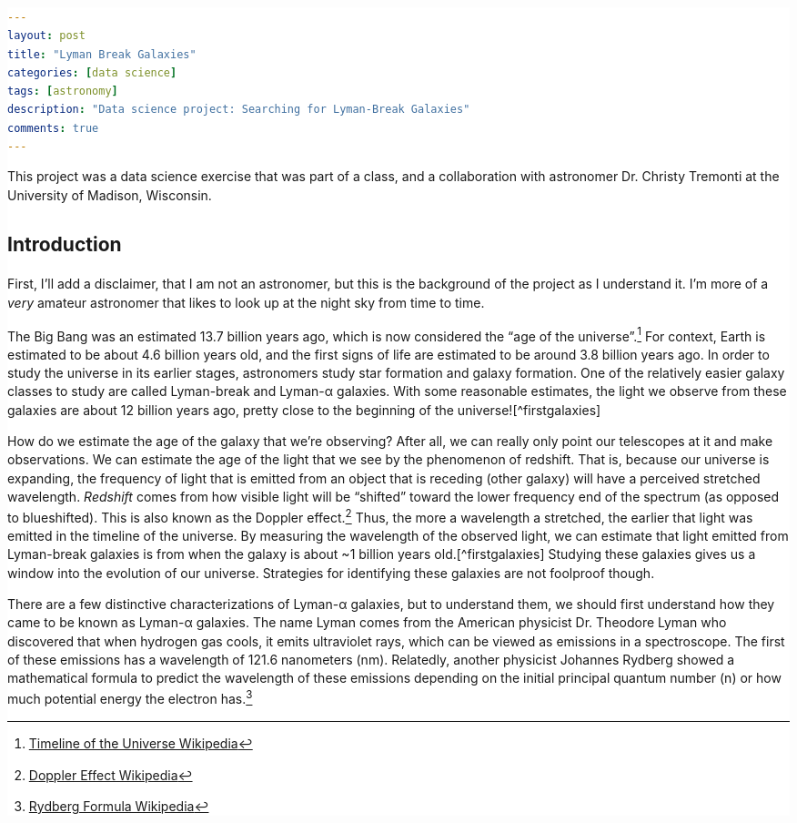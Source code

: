 ```yaml
---
layout: post
title: "Lyman Break Galaxies"
categories: [data science]
tags: [astronomy]
description: "Data science project: Searching for Lyman-Break Galaxies"
comments: true
---
```


This project was a data science exercise that was part of a class, and a collaboration with astronomer Dr. Christy Tremonti at the University of Madison, Wisconsin. 

## Introduction

First, I’ll add a disclaimer, that I am not an astronomer, but this is the
background of the project as I understand it. I’m more of a *very* amateur
astronomer that likes to look up at the night sky from time to time.

The Big Bang was an estimated 13.7 billion years ago, which is now considered
the “age of the universe”.[^universewiki] For context, Earth is estimated to be
about 4.6 billion years old, and the first signs of life are estimated to be
around 3.8 billion years ago. In order to study the universe in its earlier
stages, astronomers study star formation and galaxy formation. One of the
relatively easier galaxy classes to study are called Lyman-break and Lyman-α
galaxies. With some reasonable estimates, the light we observe from these
galaxies are about 12 billion years ago, pretty close to the beginning of the
universe![^firstgalaxies]

How do we estimate the age of the galaxy that we’re observing? After all, we
can really only point our telescopes at it and make observations. We can
estimate the age of the light that we see by the phenomenon of redshift. That
is, because our universe is expanding, the frequency of light that is emitted
from an object that is receding (other galaxy) will have a perceived stretched
wavelength. *Redshift* comes from how visible light will be “shifted” toward
the lower frequency end of the spectrum (as opposed to blueshifted). This is
also known as the Doppler effect.[^doppler] Thus, the more a wavelength a stretched, the
earlier that light was emitted in the timeline of the universe. By measuring
the wavelength of the observed light, we can estimate that light emitted from
Lyman-break galaxies is from when the galaxy is about ~1 billion years old.[^firstgalaxies]
Studying these galaxies gives us a window into the evolution of our universe.
Strategies for identifying these galaxies are not foolproof though.

There are a few distinctive characterizations of Lyman-α galaxies, but to
understand them, we should first understand how they came to be known as
Lyman-α galaxies. The name Lyman comes from the American physicist Dr. Theodore
Lyman who discovered that when hydrogen gas cools, it emits ultraviolet rays,
which can be viewed as emissions in a spectroscope. The first of these
emissions has a wavelength of 121.6 nanometers (nm). Relatedly, another
physicist Johannes Rydberg showed a mathematical formula to predict the
wavelength of these emissions depending on the initial principal quantum number
(n) or how much potential energy the electron has.[^rydberg]


[^8oclock]: [The 8 o'clock Arc: A Serendipitous Discovery of a Strongly Lensed Lyman Break Galaxy in the SDSS DR4 Imaging Data](https://arxiv.org/abs/astro-ph/0611138)
[^universewiki]: [Timeline of the Universe Wikipedia](https://en.wikipedia.org/wiki/Timeline_of_the_formation_of_the_Universe)
[^doppler]: [Doppler Effect Wikipedia](https://en.wikipedia.org/wiki/Doppler_effect)
[^rydberg]: [Rydberg Formula Wikipedia](https://en.wikipedia.org/wiki/Rydberg_formula)